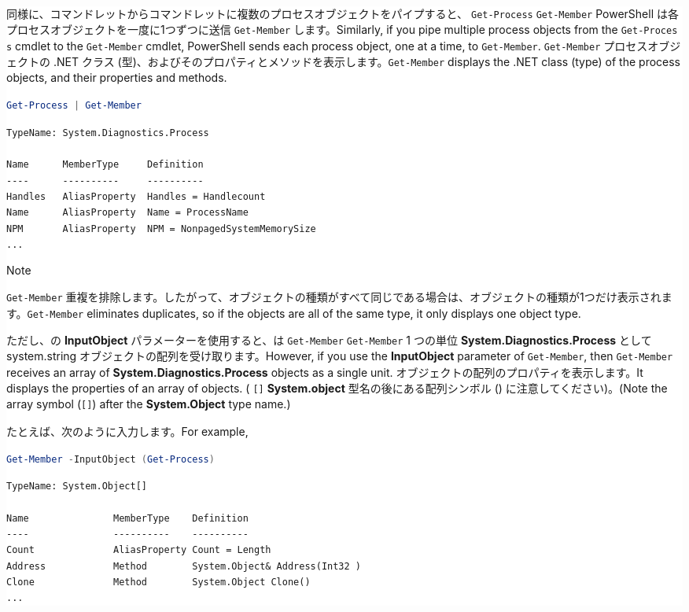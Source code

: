 <span data-ttu-id="ff504-189">同様に、コマンドレットからコマンドレットに複数のプロセスオブジェクトをパイプすると、 `Get-Process` `Get-Member` PowerShell は各プロセスオブジェクトを一度に1つずつに送信 `Get-Member` します。</span><span class="sxs-lookup"><span data-stu-id="ff504-189">Similarly, if you pipe multiple process objects from the `Get-Process` cmdlet to the `Get-Member` cmdlet, PowerShell sends each process object, one at a time, to `Get-Member`.</span></span> <span data-ttu-id="ff504-190">`Get-Member` プロセスオブジェクトの .NET クラス (型)、およびそのプロパティとメソッドを表示します。</span><span class="sxs-lookup"><span data-stu-id="ff504-190">`Get-Member` displays the .NET class (type) of the process objects, and their properties and methods.</span></span>

```powershell
Get-Process | Get-Member
```

```Output
TypeName: System.Diagnostics.Process

Name      MemberType     Definition
----      ----------     ----------
Handles   AliasProperty  Handles = Handlecount
Name      AliasProperty  Name = ProcessName
NPM       AliasProperty  NPM = NonpagedSystemMemorySize
...
```

> [!NOTE]
> <span data-ttu-id="ff504-191">`Get-Member` 重複を排除します。したがって、オブジェクトの種類がすべて同じである場合は、オブジェクトの種類が1つだけ表示されます。</span><span class="sxs-lookup"><span data-stu-id="ff504-191">`Get-Member` eliminates duplicates, so if the objects are all of the same type, it only displays one object type.</span></span>

<span data-ttu-id="ff504-192">ただし、の **InputObject** パラメーターを使用すると、は `Get-Member` `Get-Member` 1 つの単位 **System.Diagnostics.Process** として system.string オブジェクトの配列を受け取ります。</span><span class="sxs-lookup"><span data-stu-id="ff504-192">However, if you use the **InputObject** parameter of `Get-Member`, then `Get-Member` receives an array of **System.Diagnostics.Process** objects as a single unit.</span></span> <span data-ttu-id="ff504-193">オブジェクトの配列のプロパティを表示します。</span><span class="sxs-lookup"><span data-stu-id="ff504-193">It displays the properties of an array of objects.</span></span> <span data-ttu-id="ff504-194">( `[]` **System.object** 型名の後にある配列シンボル () に注意してください)。</span><span class="sxs-lookup"><span data-stu-id="ff504-194">(Note the array symbol (`[]`) after the **System.Object** type name.)</span></span>

<span data-ttu-id="ff504-195">たとえば、次のように入力します。</span><span class="sxs-lookup"><span data-stu-id="ff504-195">For example,</span></span>

```powershell
Get-Member -InputObject (Get-Process)
```

```Output
TypeName: System.Object[]

Name               MemberType    Definition
----               ----------    ----------
Count              AliasProperty Count = Length
Address            Method        System.Object& Address(Int32 )
Clone              Method        System.Object Clone()
...
```
